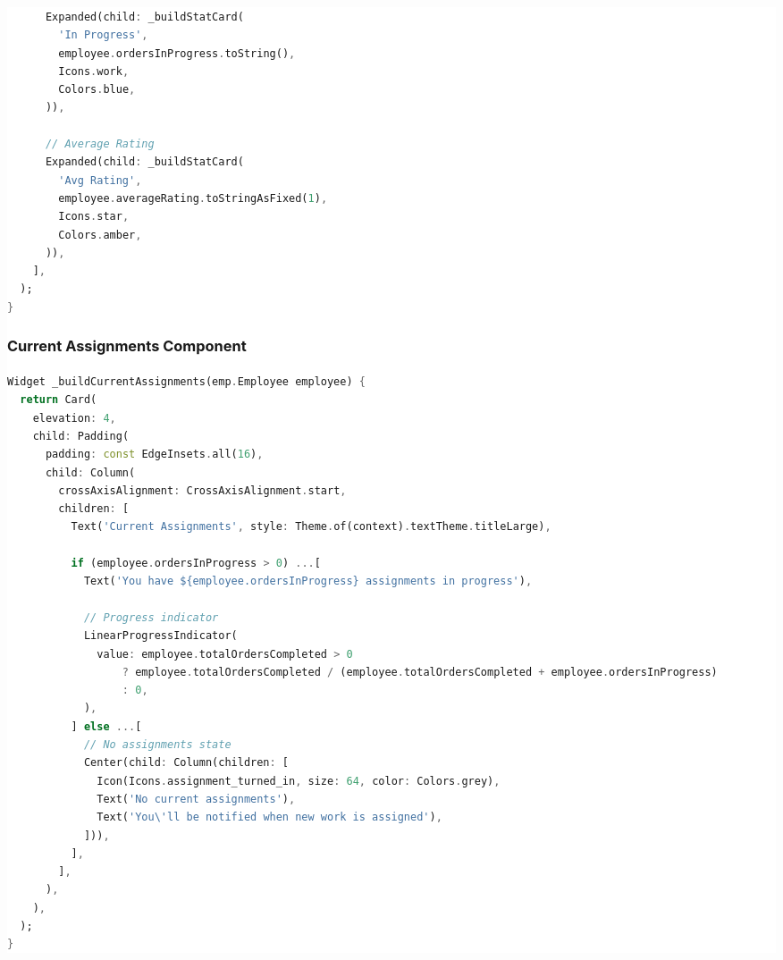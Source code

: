 ```dart
      Expanded(child: _buildStatCard(
        'In Progress',
        employee.ordersInProgress.toString(),
        Icons.work,
        Colors.blue,
      )),

      // Average Rating
      Expanded(child: _buildStatCard(
        'Avg Rating',
        employee.averageRating.toStringAsFixed(1),
        Icons.star,
        Colors.amber,
      )),
    ],
  );
}
```

### Current Assignments Component
```dart
Widget _buildCurrentAssignments(emp.Employee employee) {
  return Card(
    elevation: 4,
    child: Padding(
      padding: const EdgeInsets.all(16),
      child: Column(
        crossAxisAlignment: CrossAxisAlignment.start,
        children: [
          Text('Current Assignments', style: Theme.of(context).textTheme.titleLarge),

          if (employee.ordersInProgress > 0) ...[
            Text('You have ${employee.ordersInProgress} assignments in progress'),

            // Progress indicator
            LinearProgressIndicator(
              value: employee.totalOrdersCompleted > 0
                  ? employee.totalOrdersCompleted / (employee.totalOrdersCompleted + employee.ordersInProgress)
                  : 0,
            ),
          ] else ...[
            // No assignments state
            Center(child: Column(children: [
              Icon(Icons.assignment_turned_in, size: 64, color: Colors.grey),
              Text('No current assignments'),
              Text('You\'ll be notified when new work is assigned'),
            ])),
          ],
        ],
      ),
    ),
  );
}
```
